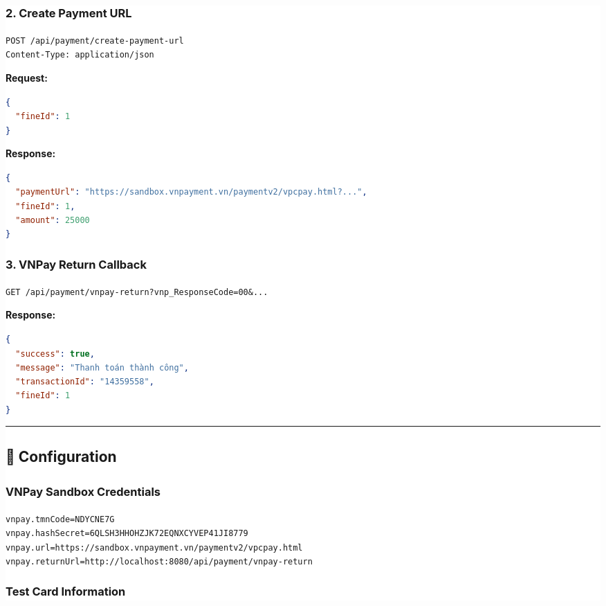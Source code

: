### 2. Create Payment URL

```
POST /api/payment/create-payment-url
Content-Type: application/json
```

**Request:**

```json
{
  "fineId": 1
}
```

**Response:**

```json
{
  "paymentUrl": "https://sandbox.vnpayment.vn/paymentv2/vpcpay.html?...",
  "fineId": 1,
  "amount": 25000
}
```

### 3. VNPay Return Callback

```
GET /api/payment/vnpay-return?vnp_ResponseCode=00&...
```

**Response:**

```json
{
  "success": true,
  "message": "Thanh toán thành công",
  "transactionId": "14359558",
  "fineId": 1
}
```

---

## 🔧 Configuration

### VNPay Sandbox Credentials

```properties
vnpay.tmnCode=NDYCNE7G
vnpay.hashSecret=6QLSH3HHOHZJK72EQNXCYVEP41JI8779
vnpay.url=https://sandbox.vnpayment.vn/paymentv2/vpcpay.html
vnpay.returnUrl=http://localhost:8080/api/payment/vnpay-return
```

### Test Card Information
